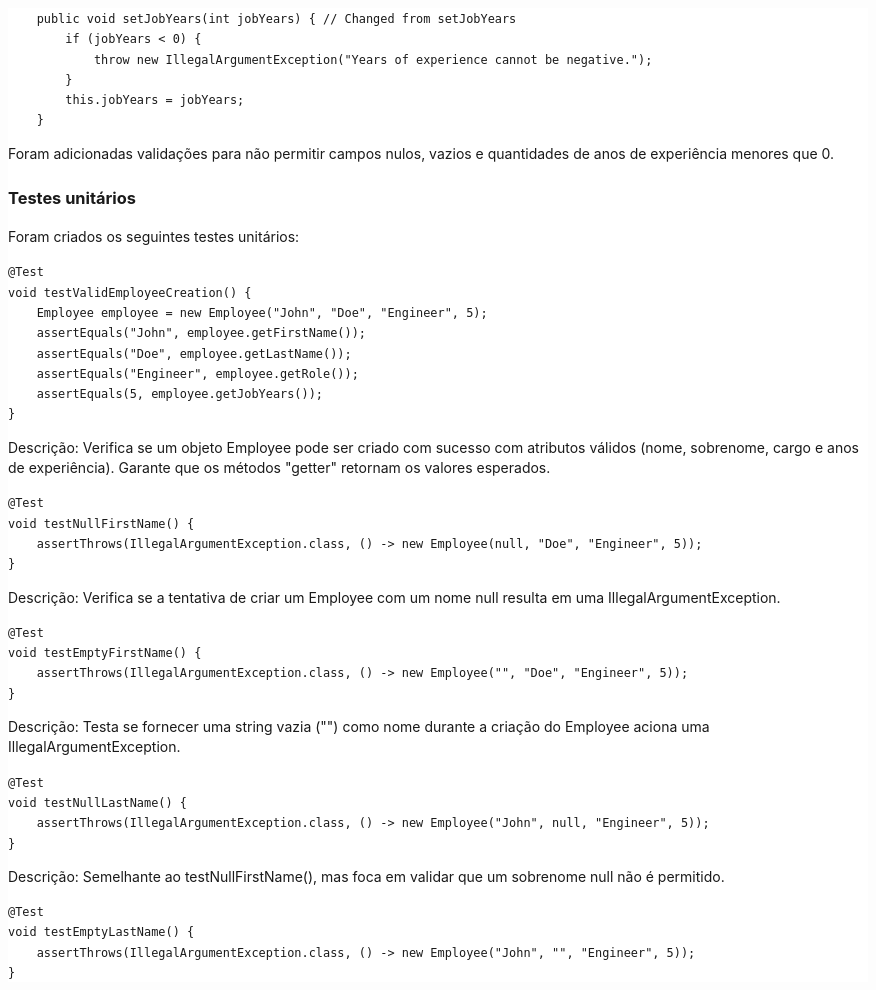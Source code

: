         public void setJobYears(int jobYears) { // Changed from setJobYears
            if (jobYears < 0) {
                throw new IllegalArgumentException("Years of experience cannot be negative.");
            }
            this.jobYears = jobYears;
        }

Foram adicionadas validações para não permitir campos nulos, vazios e quantidades de anos de experiência menores que 0.

### Testes unitários

Foram criados os seguintes testes unitários:

    @Test
    void testValidEmployeeCreation() {
        Employee employee = new Employee("John", "Doe", "Engineer", 5);
        assertEquals("John", employee.getFirstName());
        assertEquals("Doe", employee.getLastName());
        assertEquals("Engineer", employee.getRole());
        assertEquals(5, employee.getJobYears());
    }

Descrição: Verifica se um objeto Employee pode ser criado com sucesso com atributos válidos (nome, sobrenome, cargo e
anos de experiência). Garante que os métodos "getter" retornam os valores esperados.

    @Test
    void testNullFirstName() {
        assertThrows(IllegalArgumentException.class, () -> new Employee(null, "Doe", "Engineer", 5));
    }

Descrição: Verifica se a tentativa de criar um Employee com um nome null resulta em uma IllegalArgumentException.

    @Test
    void testEmptyFirstName() {
        assertThrows(IllegalArgumentException.class, () -> new Employee("", "Doe", "Engineer", 5));
    }

Descrição: Testa se fornecer uma string vazia ("") como nome durante a criação do Employee aciona uma
IllegalArgumentException.

    @Test
    void testNullLastName() {
        assertThrows(IllegalArgumentException.class, () -> new Employee("John", null, "Engineer", 5));
    }

Descrição: Semelhante ao testNullFirstName(), mas foca em validar que um sobrenome null não é permitido.

    @Test
    void testEmptyLastName() {
        assertThrows(IllegalArgumentException.class, () -> new Employee("John", "", "Engineer", 5));
    }
